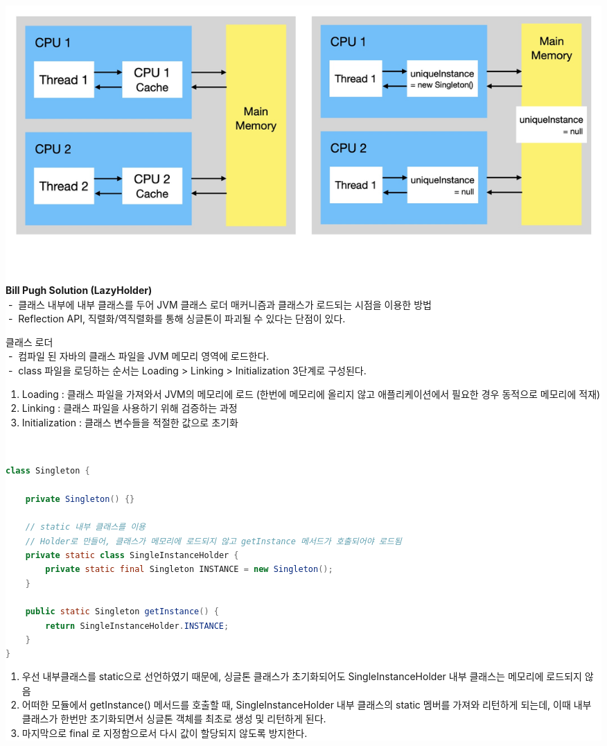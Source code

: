 <img src="cpu_memory.001.jpeg" /><br>

<br>

**Bill Pugh Solution (LazyHolder)** <br>
&nbsp;-&nbsp; 클래스 내부에 내부 클래스를 두어 JVM 클래스 로더 매커니즘과 클래스가 로드되는 시점을 이용한 방법<br>
&nbsp;-&nbsp; Reflection API, 직렬화/역직렬화를 통해 싱글톤이 파괴될 수 있다는 단점이 있다.

클래스 로더<br>
&nbsp;-&nbsp; 컴파일 된 자바의 클래스 파일을 JVM 메모리 영역에 로드한다.<br>
&nbsp;-&nbsp; class 파일을 로딩하는 순서는 Loading > Linking > Initialization 3단계로 구성된다.
1. Loading : 클래스 파일을 가져와서 JVM의 메모리에 로드 (한번에 메모리에 올리지 않고 애플리케이션에서 필요한 경우 동적으로 메모리에 적재)
2. Linking : 클래스 파일을 사용하기 위해 검증하는 과정
3. Initialization : 클래스 변수들을 적절한 값으로 초기화

<br>

```java
class Singleton {

    private Singleton() {}

    // static 내부 클래스를 이용
    // Holder로 만들어, 클래스가 메모리에 로드되지 않고 getInstance 메서드가 호출되어야 로드됨
    private static class SingleInstanceHolder {
        private static final Singleton INSTANCE = new Singleton();
    }

    public static Singleton getInstance() {
        return SingleInstanceHolder.INSTANCE;
    }
}
```

1. 우선 내부클래스를 static으로 선언하였기 때문에, 싱글톤 클래스가 초기화되어도 SingleInstanceHolder 내부 클래스는 메모리에 로드되지 않음
2. 어떠한 모듈에서 getInstance() 메서드를 호출할 때, SingleInstanceHolder 내부 클래스의 static 멤버를 가져와 리턴하게 되는데, 이때 내부 클래스가 한번만 초기화되면서 싱글톤 객체를 최초로 생성 및 리턴하게 된다.
3. 마지막으로 final 로 지정함으로서 다시 값이 할당되지 않도록 방지한다.
